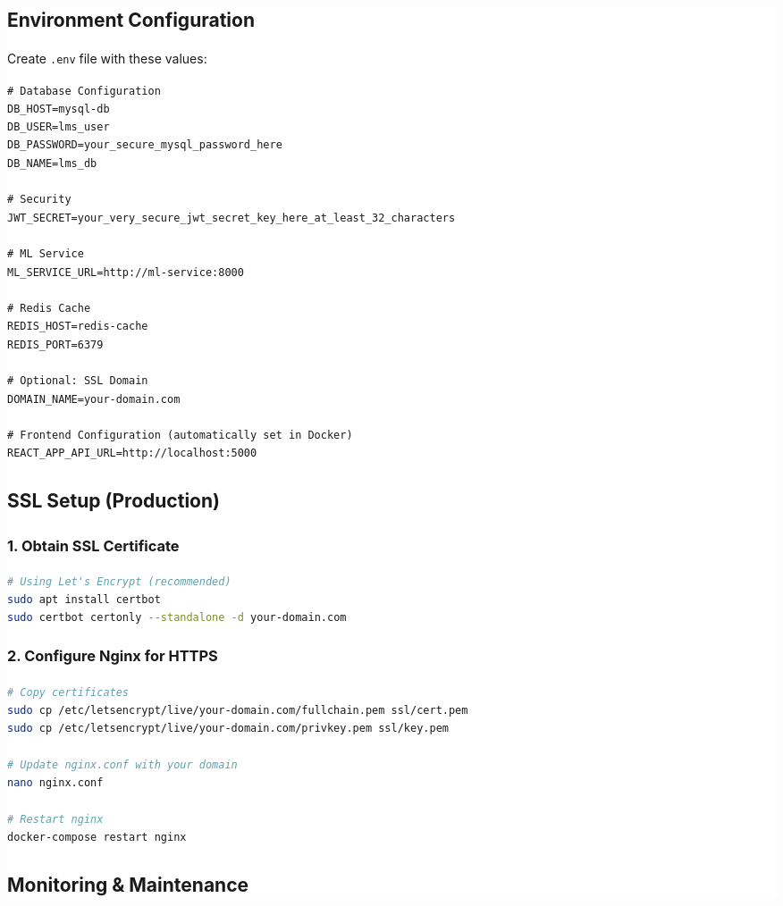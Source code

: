 ## Environment Configuration

Create `.env` file with these values:

```env
# Database Configuration
DB_HOST=mysql-db
DB_USER=lms_user
DB_PASSWORD=your_secure_mysql_password_here
DB_NAME=lms_db

# Security
JWT_SECRET=your_very_secure_jwt_secret_key_here_at_least_32_characters

# ML Service
ML_SERVICE_URL=http://ml-service:8000

# Redis Cache
REDIS_HOST=redis-cache
REDIS_PORT=6379

# Optional: SSL Domain
DOMAIN_NAME=your-domain.com

# Frontend Configuration (automatically set in Docker)
REACT_APP_API_URL=http://localhost:5000
```

## SSL Setup (Production)

### 1. Obtain SSL Certificate
```bash
# Using Let's Encrypt (recommended)
sudo apt install certbot
sudo certbot certonly --standalone -d your-domain.com
```

### 2. Configure Nginx for HTTPS
```bash
# Copy certificates
sudo cp /etc/letsencrypt/live/your-domain.com/fullchain.pem ssl/cert.pem
sudo cp /etc/letsencrypt/live/your-domain.com/privkey.pem ssl/key.pem

# Update nginx.conf with your domain
nano nginx.conf

# Restart nginx
docker-compose restart nginx
```

## Monitoring & Maintenance
